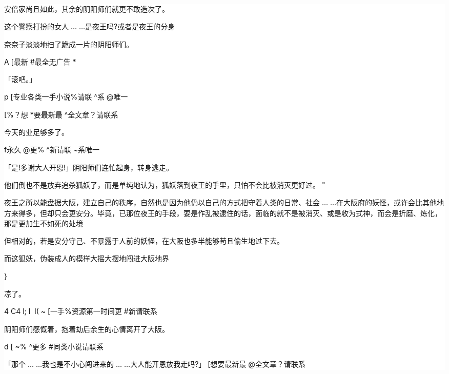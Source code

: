 安倍家尚且如此，其余的阴阳师们就更不敢造次了。





这个警察打扮的女人 ... ...是夜王吗?或者是夜王的分身



奈奈子淡淡地扫了跪成一片的阴阳师们。

A [最新 #最全无广告 *



「滚吧。」

p [专业各类一手小说%请联 ^系 @唯一



 [%？想 *要最新最 ^全文章？请联系



今天的业足够多了。

f永久 @更% ^新请联 ~系唯一



「是!多谢大人开恩!」阴阳师们连忙起身，转身逃走。



他们倒也不是放弃追杀狐妖了，而是单纯地认为，狐妖落到夜王的手里，只怕不会比被消灭更好过。 "





夜王之所以能盘据大阪，建立自己的秩序，自然也是因为他仍以自己的方式把守着人类的日常、社会 ... ...在大阪府的妖怪，或许会比其他地方来得多，但却只会更安分。毕竟，已那位夜王的手段，要是作乱被逮住的话，面临的就不是被消灭、或是收为式神，而会是折磨、炼化，那是更加生不如死的处境



但相对的，若是安分守己、不暴露于人前的妖怪，在大阪也多半能够苟且偷生地过下去。



而这狐妖，伪装成人的模样大摇大摆地闯进大阪地界

} 



凉了。



4 C4 l; l  I(  ~ [一手%资源第一时间更 #新请联系



阴阳师们感慨着，抱着劫后余生的心情离开了大阪。



d [ ~% ^更多 #同类小说请联系



「那个 ... ...我也是不小心闯进来的 ... ...大人能开恩放我走吗?」 [想要最新最 @全文章？请联系
